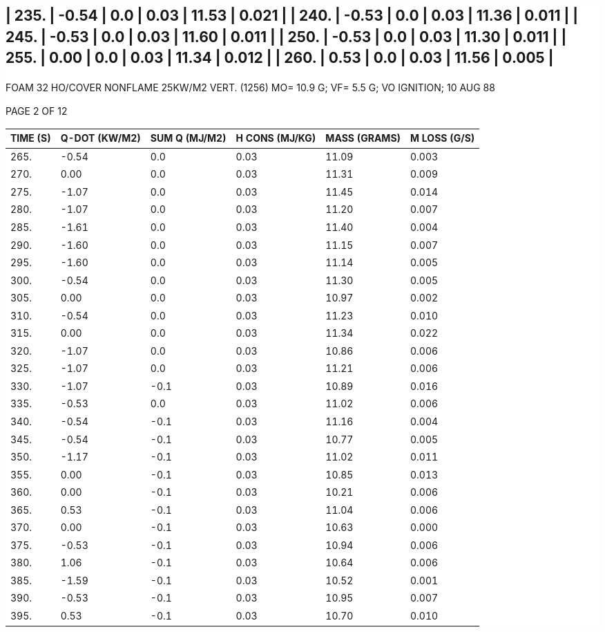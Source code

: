 | 235. | -0.54 | 0.0 | 0.03 | 11.53 | 0.021 |
| 240. | -0.53 | 0.0 | 0.03 | 11.36 | 0.011 |
| 245. | -0.53 | 0.0 | 0.03 | 11.60 | 0.011 |
| 250. | -0.53 | 0.0 | 0.03 | 11.30 | 0.011 |
| 255. | 0.00 | 0.0 | 0.03 | 11.34 | 0.012 |
| 260. | 0.53 | 0.0 | 0.03 | 11.56 | 0.005 |
---
FOAM 32 HO/COVER NONFLAME 25KW/M2 VERT. (1256)
MO= 10.9 G; VF= 5.5 G; VO IGNITION; 10 AUG 88

PAGE 2 OF 12

| TIME (S) | Q-DOT (KW/M2) | SUM Q (MJ/M2) | H CONS (MJ/KG) | MASS (GRAMS) | M LOSS (G/S) |
|----------|---------------|---------------|----------------|--------------|--------------|
| 265. | -0.54 | 0.0 | 0.03 | 11.09 | 0.003 |
| 270. | 0.00 | 0.0 | 0.03 | 11.31 | 0.009 |
| 275. | -1.07 | 0.0 | 0.03 | 11.45 | 0.014 |
| 280. | -1.07 | 0.0 | 0.03 | 11.20 | 0.007 |
| 285. | -1.61 | 0.0 | 0.03 | 11.40 | 0.004 |
| 290. | -1.60 | 0.0 | 0.03 | 11.15 | 0.007 |
| 295. | -1.60 | 0.0 | 0.03 | 11.14 | 0.005 |
| 300. | -0.54 | 0.0 | 0.03 | 11.30 | 0.005 |
| 305. | 0.00 | 0.0 | 0.03 | 10.97 | 0.002 |
| 310. | -0.54 | 0.0 | 0.03 | 11.23 | 0.010 |
| 315. | 0.00 | 0.0 | 0.03 | 11.34 | 0.022 |
| 320. | -1.07 | 0.0 | 0.03 | 10.86 | 0.006 |
| 325. | -1.07 | 0.0 | 0.03 | 11.21 | 0.006 |
| 330. | -1.07 | -0.1 | 0.03 | 10.89 | 0.016 |
| 335. | -0.53 | 0.0 | 0.03 | 11.02 | 0.006 |
| 340. | -0.54 | -0.1 | 0.03 | 11.16 | 0.004 |
| 345. | -0.54 | -0.1 | 0.03 | 10.77 | 0.005 |
| 350. | -1.17 | -0.1 | 0.03 | 11.02 | 0.011 |
| 355. | 0.00 | -0.1 | 0.03 | 10.85 | 0.013 |
| 360. | 0.00 | -0.1 | 0.03 | 10.21 | 0.006 |
| 365. | 0.53 | -0.1 | 0.03 | 11.04 | 0.006 |
| 370. | 0.00 | -0.1 | 0.03 | 10.63 | 0.000 |
| 375. | -0.53 | -0.1 | 0.03 | 10.94 | 0.006 |
| 380. | 1.06 | -0.1 | 0.03 | 10.64 | 0.006 |
| 385. | -1.59 | -0.1 | 0.03 | 10.52 | 0.001 |
| 390. | -0.53 | -0.1 | 0.03 | 10.95 | 0.007 |
| 395. | 0.53 | -0.1 | 0.03 | 10.70 | 0.010 |